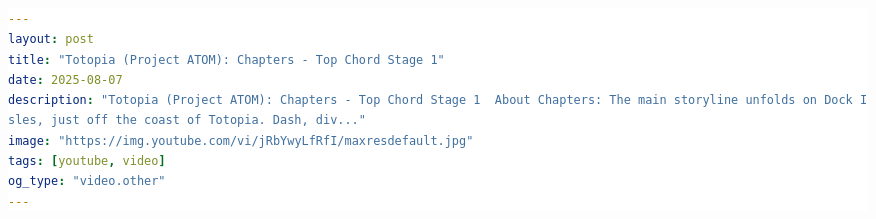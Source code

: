```yaml
---
layout: post
title: "Totopia (Project ATOM): Chapters - Top Chord Stage 1"
date: 2025-08-07
description: "Totopia (Project ATOM): Chapters - Top Chord Stage 1  About Chapters: The main storyline unfolds on Dock Isles, just off the coast of Totopia. Dash, div..."
image: "https://img.youtube.com/vi/jRbYwyLfRfI/maxresdefault.jpg"
tags: [youtube, video]
og_type: "video.other"
---
```


<script type="application/ld+json">
{
  "@context": "http://schema.org",
  "@type": "VideoObject",
  "name": "Totopia (Project ATOM): Chapters - Top Chord Stage 1",
  "description": "Totopia (Project ATOM): Chapters - Top Chord Stage 1  About Chapters: The main storyline unfolds on Dock Isles, just off the coast of Totopia. Dash, dive, and duel your way through side-scrolling quests, 3D worlds, and fierce boss fights. Team up with Atomons and take the fight to Bitrot.  About Totopia: Totopia is a dynamic multiplayer party game from the creators of TikTok, designed for endless fun, creativity, and social interaction! Jump into fast-paced obstacle courses, action-packed mini-games, team battles, survival challenges, and more exciting modes with players worldwide. The game puts a strong focus on social play\u2014team up, compete, and share your best moments with friends. With a powerful UGC system, players can create and customize their own maps, challenges, and party experiences to share with the community.  Like and subscribe for more Totopia videos! https://youtube.com/@CeloTotopia  #Totopia",
  "thumbnailUrl": "https://img.youtube.com/vi/jRbYwyLfRfI/maxresdefault.jpg",
  "uploadDate": "2025-08-07T17:49:19Z",
  "embedUrl": "https://www.youtube.com/embed/jRbYwyLfRfI",
  "publisher": {
    "@type": "Person",
    "name": "Celo Zaga"
  },
  "mainEntityOfPage": {
    "@type": "WebPage",
    "@id": "https://celozaga.github.io/2025/08/07/totopia-project-atom-chapters-top-chord-stage-1-jRbYwyLfRfI.html"
  },
  "duration": "PT0M0S"
}
</script>

<script type="application/ld+json">
{
  "@context": "http://schema.org",
  "@type": "BlogPosting",
  "headline": "Totopia (Project ATOM): Chapters - Top Chord Stage 1",
  "image": "https://img.youtube.com/vi/jRbYwyLfRfI/maxresdefault.jpg",
  "publisher": {
    "@type": "Person",
    "name": "Celo Zaga"
  },
  "url": "https://celozaga.github.io/2025/08/07/totopia-project-atom-chapters-top-chord-stage-1-jRbYwyLfRfI.html",
  "datePublished": "2025-08-07T17:49:19Z",
  "dateCreated": "2025-08-07T17:49:19Z",
  "dateModified": "2025-08-07T17:49:19Z",
  "description": "Totopia (Project ATOM): Chapters - Top Chord Stage 1  About Chapters: The main storyline unfolds on Dock Isles, just off the coast of Totopia. Dash, div...",
  "author": {
    "@type": "Person",
    "name": "Celo Zaga"